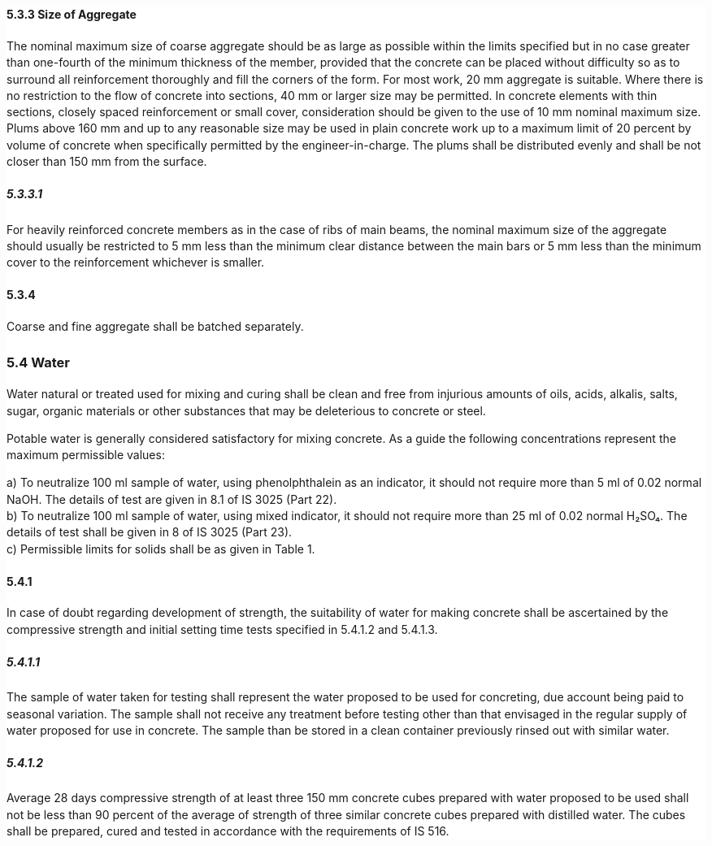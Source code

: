 #### 5.3.3 Size of Aggregate

The nominal maximum size of coarse aggregate should be as large as possible within the limits specified but in no case greater than one-fourth of the minimum thickness of the member, provided that the concrete can be placed without difficulty so as to surround all reinforcement thoroughly and fill the corners of the form. For most work, 20 mm aggregate is suitable. Where there is no restriction to the flow of concrete into sections, 40 mm or larger size may be permitted. In concrete elements with thin sections, closely spaced reinforcement or small cover, consideration should be given to the use of 10 mm nominal maximum size. Plums above 160 mm and up to any reasonable size may be used in plain concrete work up to a maximum limit of 20 percent by volume of concrete when specifically permitted by the engineer-in-charge. The plums shall be distributed evenly and shall be not closer than 150 mm from the surface.

##### 5.3.3.1
For heavily reinforced concrete members as in the case of ribs of main beams, the nominal maximum size of the aggregate should usually be restricted to 5 mm less than the minimum clear distance between the main bars or 5 mm less than the minimum cover to the reinforcement whichever is smaller.

#### 5.3.4
Coarse and fine aggregate shall be batched separately.

### 5.4 Water

Water natural or treated used for mixing and curing shall be clean and free from injurious amounts of oils, acids, alkalis, salts, sugar, organic materials or other substances that may be deleterious to concrete or steel.

Potable water is generally considered satisfactory for mixing concrete. As a guide the following concentrations represent the maximum permissible values:

a) To neutralize 100 ml sample of water, using phenolphthalein as an indicator, it should not require more than 5 ml of 0.02 normal NaOH. The details of test are given in 8.1 of IS 3025 (Part 22).  
b) To neutralize 100 ml sample of water, using mixed indicator, it should not require more than 25 ml of 0.02 normal H₂SO₄. The details of test shall be given in 8 of IS 3025 (Part 23).  
c) Permissible limits for solids shall be as given in Table 1.

#### 5.4.1
In case of doubt regarding development of strength, the suitability of water for making concrete shall be ascertained by the compressive strength and initial setting time tests specified in 5.4.1.2 and 5.4.1.3.

##### 5.4.1.1
The sample of water taken for testing shall represent the water proposed to be used for concreting, due account being paid to seasonal variation. The sample shall not receive any treatment before testing other than that envisaged in the regular supply of water proposed for use in concrete. The sample than be stored in a clean container previously rinsed out with similar water.

##### 5.4.1.2
Average 28 days compressive strength of at least three 150 mm concrete cubes prepared with water proposed to be used shall not be less than 90 percent of the average of strength of three similar concrete cubes prepared with distilled water. The cubes shall be prepared, cured and tested in accordance with the requirements of IS 516.

